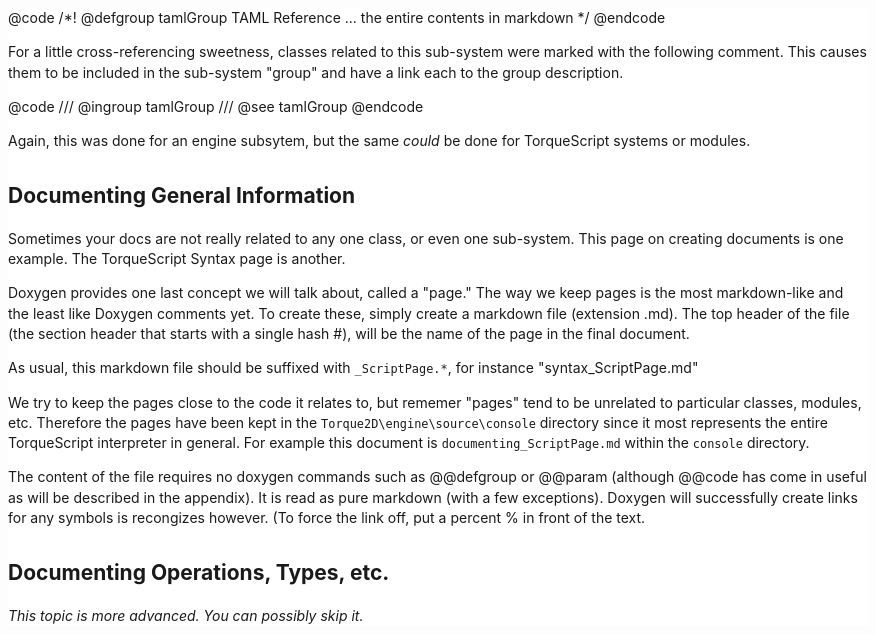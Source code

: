 @code
/*! @defgroup tamlGroup TAML Reference
  ... the entire contents in markdown
*/
@endcode

For a little cross-referencing sweetness, classes related to this sub-system were marked with the following
comment.  This causes them to be included in the sub-system "group" and have a link each to the group description.

@code
/// @ingroup tamlGroup
/// @see tamlGroup
@endcode

Again, this was done for an engine subsytem, but the same *could* be done for TorqueScript systems or modules.

## Documenting General Information

Sometimes your docs are not really related to any one class, or even one sub-system.  This page on creating documents is
one example.  The TorqueScript Syntax page is another.

Doxygen provides one last concept we will talk about, called a "page."  The way we keep pages is the most markdown-like
and the least like Doxygen comments yet.  To create these, simply create a markdown file (extension .md).  The top header
of the file (the section header that starts with a single hash #), will be the name of the page in the final document.

As usual, this markdown file should be suffixed with `_ScriptPage.*`, for instance "syntax_ScriptPage.md"

We try to keep the pages close to the code it relates to, but rememer "pages" tend to be unrelated to particular classes,
modules, etc.  Therefore the pages have been kept in the `Torque2D\engine\source\console` directory since it most
represents the entire TorqueScript interpreter in general.  For example this document is `documenting_ScriptPage.md`
within the `console` directory.

The content of the file requires no doxygen commands such as @@defgroup or @@param (although @@code has come in useful as will be
described in the appendix).  It is read as pure markdown (with a few
exceptions).  Doxygen will successfully create links for any symbols is recongizes however.  (To force the link off, put a
percent % in front of the text.

## Documenting Operations, Types, etc.

*This topic is more advanced.  You can possibly skip it.*
